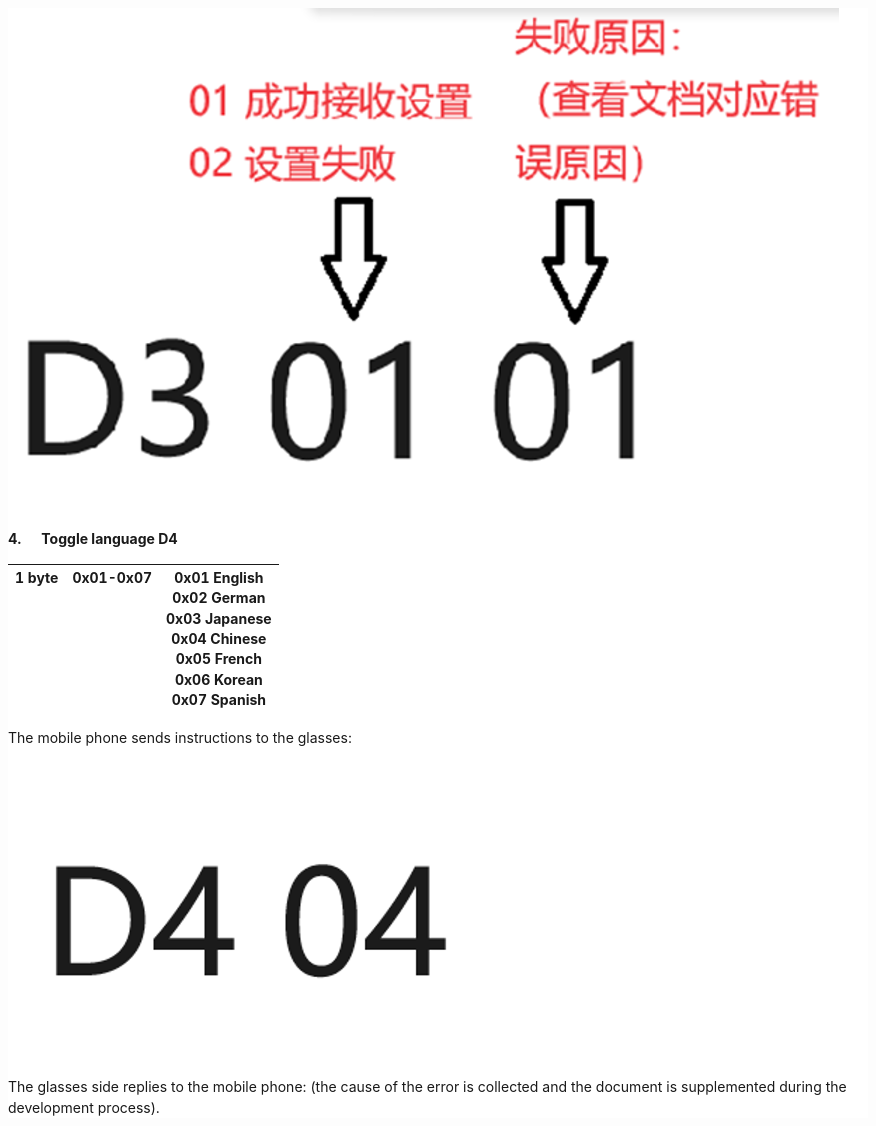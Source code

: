 ![](./md_images/2024-09-10-22-13-18-image.png)

**4.**     **Toggle language D4**

| 1 byte | 0x01-0x07 | 0x01 English <br/>0x02 German <br/>0x03 Japanese <br/>0x04 Chinese<br/> 0x05 French <br/>0x06 Korean <br/>0x07 Spanish |
| ------ | --------- | --------------------------------------------------------------------------------------- |

The mobile phone sends instructions to the glasses:

![](./md_images/2024-09-10-22-13-28-image.png)

The glasses side replies to the mobile phone: (the cause of the error is collected and the document is supplemented during the development process).
